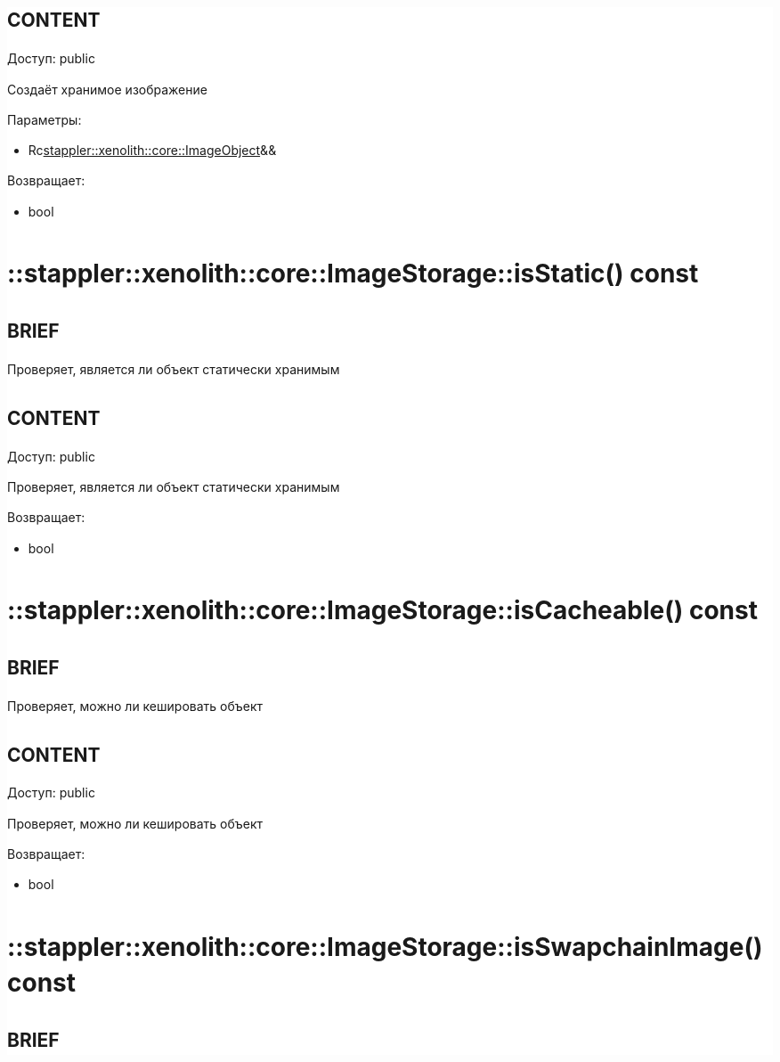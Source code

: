 ## CONTENT

Доступ: public

Создаёт хранимое изображение

Параметры:
* Rc<stappler::xenolith::core::ImageObject>&&

Возвращает:
* bool

# ::stappler::xenolith::core::ImageStorage::isStatic() const

## BRIEF

Проверяет, является ли объект статически хранимым

## CONTENT

Доступ: public

Проверяет, является ли объект статически хранимым

Возвращает:
* bool

# ::stappler::xenolith::core::ImageStorage::isCacheable() const

## BRIEF

Проверяет, можно ли кешировать объект

## CONTENT

Доступ: public

Проверяет, можно ли кешировать объект

Возвращает:
* bool

# ::stappler::xenolith::core::ImageStorage::isSwapchainImage() const

## BRIEF
